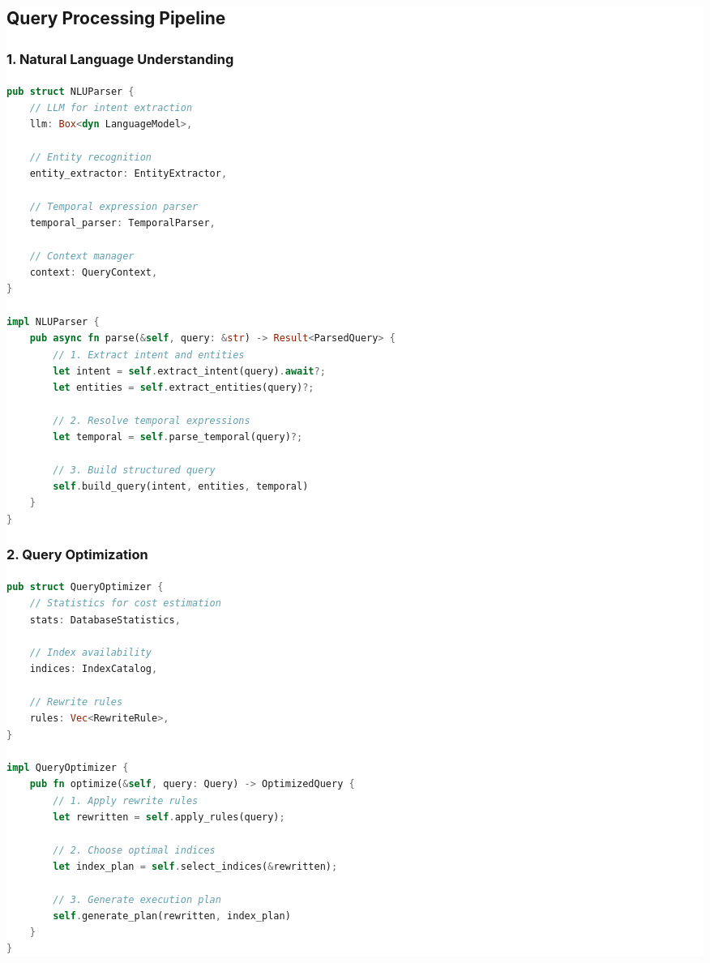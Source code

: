 ## Query Processing Pipeline

### 1. Natural Language Understanding

```rust
pub struct NLUParser {
    // LLM for intent extraction
    llm: Box<dyn LanguageModel>,
    
    // Entity recognition
    entity_extractor: EntityExtractor,
    
    // Temporal expression parser
    temporal_parser: TemporalParser,
    
    // Context manager
    context: QueryContext,
}

impl NLUParser {
    pub async fn parse(&self, query: &str) -> Result<ParsedQuery> {
        // 1. Extract intent and entities
        let intent = self.extract_intent(query).await?;
        let entities = self.extract_entities(query)?;
        
        // 2. Resolve temporal expressions
        let temporal = self.parse_temporal(query)?;
        
        // 3. Build structured query
        self.build_query(intent, entities, temporal)
    }
}
```

### 2. Query Optimization

```rust
pub struct QueryOptimizer {
    // Statistics for cost estimation
    stats: DatabaseStatistics,
    
    // Index availability
    indices: IndexCatalog,
    
    // Rewrite rules
    rules: Vec<RewriteRule>,
}

impl QueryOptimizer {
    pub fn optimize(&self, query: Query) -> OptimizedQuery {
        // 1. Apply rewrite rules
        let rewritten = self.apply_rules(query);
        
        // 2. Choose optimal indices
        let index_plan = self.select_indices(&rewritten);
        
        // 3. Generate execution plan
        self.generate_plan(rewritten, index_plan)
    }
}
```
